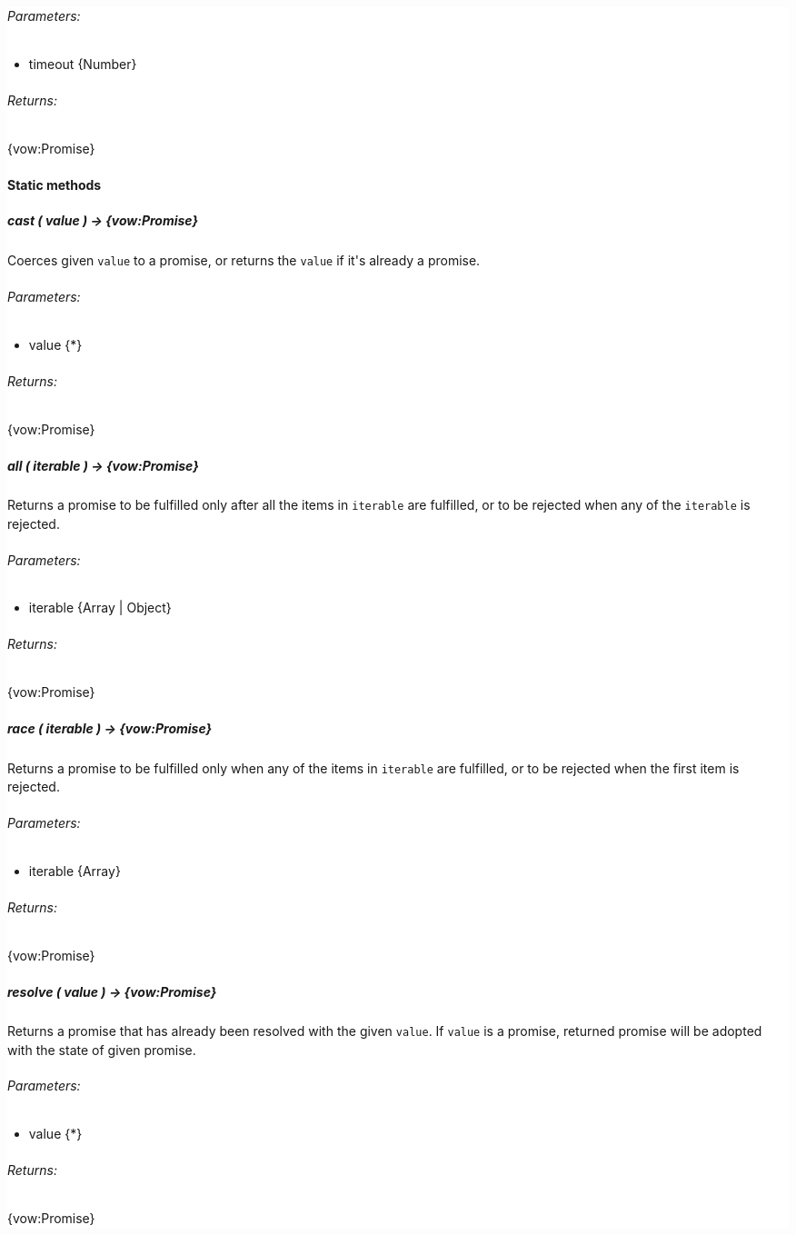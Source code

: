 ###### Parameters:

* timeout {Number}

###### Returns:

{vow:Promise}

#### Static methods

##### cast ( value ) → {vow:Promise}

Coerces given `value` to a promise, or returns the `value` if it's already a promise.

###### Parameters:

* value {*}

###### Returns:

{vow:Promise}

##### all ( iterable ) → {vow:Promise}

Returns a promise to be fulfilled only after all the items in `iterable` are fulfilled,
or to be rejected when any of the `iterable` is rejected.

###### Parameters:

* iterable {Array | Object}

###### Returns:

{vow:Promise}

##### race ( iterable ) → {vow:Promise}

Returns a promise to be fulfilled only when any of the items in `iterable` are fulfilled,
or to be rejected when the first item is rejected.

###### Parameters:

* iterable {Array}

###### Returns:

{vow:Promise}

##### resolve ( value ) → {vow:Promise}

Returns a promise that has already been resolved with the given `value`.
If `value` is a promise, returned promise will be adopted with the state of given promise.

###### Parameters:

* value {*}

###### Returns:

{vow:Promise}
